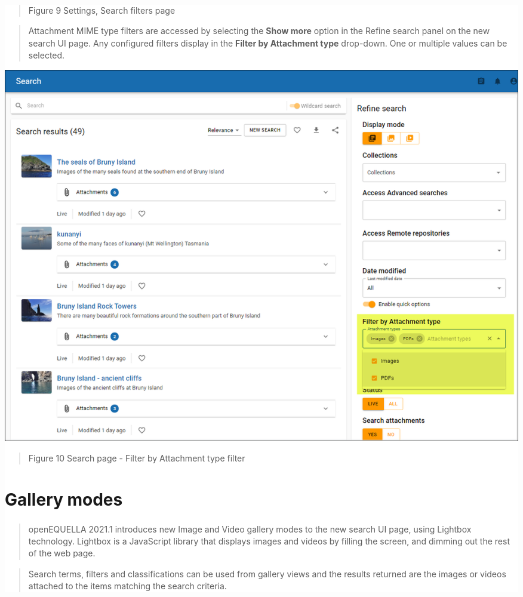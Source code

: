 >   Figure 9 Settings, Search filters page

>   Attachment MIME type filters are accessed by selecting the **Show more**
>   option in the Refine search panel on the new search UI page. Any configured
>   filters display in the **Filter by Attachment type** drop-down. One or
>   multiple values can be selected.

![](media/2d893023475c28c1dfab15989758edc1.png)

>   Figure 10 Search page - Filter by Attachment type filter

# Gallery modes

>   openEQUELLA 2021.1 introduces new Image and Video gallery modes to the new
>   search UI page, using Lightbox technology. Lightbox is a JavaScript library
>   that displays images and videos by filling the screen, and dimming out the
>   rest of the web page.

>   Search terms, filters and classifications can be used from gallery views and
>   the results returned are the images or videos attached to the items matching
>   the search criteria.
